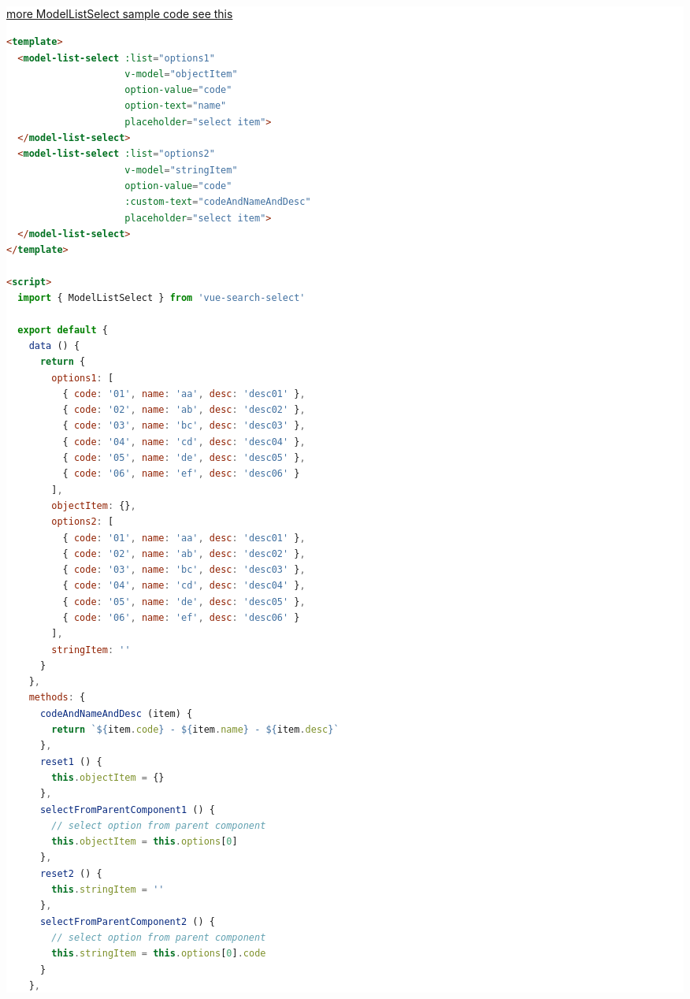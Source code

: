[more ModelListSelect sample code see this](https://github.com/moreta/vue-search-select/blob/master/src/components/views/ModelList.vue)

```html
<template>
  <model-list-select :list="options1"
                     v-model="objectItem"
                     option-value="code"
                     option-text="name"
                     placeholder="select item">
  </model-list-select>
  <model-list-select :list="options2"
                     v-model="stringItem"
                     option-value="code"
                     :custom-text="codeAndNameAndDesc"
                     placeholder="select item">
  </model-list-select>
</template>

<script>
  import { ModelListSelect } from 'vue-search-select'

  export default {
    data () {
      return {
        options1: [
          { code: '01', name: 'aa', desc: 'desc01' },
          { code: '02', name: 'ab', desc: 'desc02' },
          { code: '03', name: 'bc', desc: 'desc03' },
          { code: '04', name: 'cd', desc: 'desc04' },
          { code: '05', name: 'de', desc: 'desc05' },
          { code: '06', name: 'ef', desc: 'desc06' }
        ],
        objectItem: {},
        options2: [
          { code: '01', name: 'aa', desc: 'desc01' },
          { code: '02', name: 'ab', desc: 'desc02' },
          { code: '03', name: 'bc', desc: 'desc03' },
          { code: '04', name: 'cd', desc: 'desc04' },
          { code: '05', name: 'de', desc: 'desc05' },
          { code: '06', name: 'ef', desc: 'desc06' }
        ],
        stringItem: ''
      }
    },
    methods: {
      codeAndNameAndDesc (item) {
        return `${item.code} - ${item.name} - ${item.desc}`
      },
      reset1 () {
        this.objectItem = {}
      },
      selectFromParentComponent1 () {
        // select option from parent component
        this.objectItem = this.options[0]
      },
      reset2 () {
        this.stringItem = ''
      },
      selectFromParentComponent2 () {
        // select option from parent component
        this.stringItem = this.options[0].code
      }
    },
```
